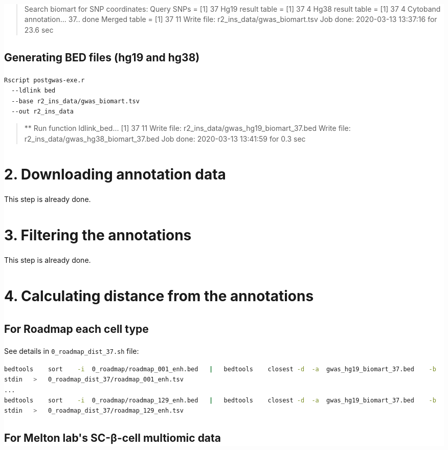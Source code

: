 > Search biomart for SNP coordinates:
>   Query SNPs            = [1] 37
>   Hg19 result table     = [1] 37  4
>   Hg38 result table     = [1] 37  4
>   Cytoband annotation... 37.. done
>   Merged table          = [1] 37 11
> Write file: r2_ins_data/gwas_biomart.tsv
> Job done: 2020-03-13 13:37:16 for 23.6 sec

## Generating BED files (hg19 and hg38)

```CMD
Rscript postgwas-exe.r
  --ldlink bed
  --base r2_ins_data/gwas_biomart.tsv
  --out r2_ins_data
```

> ** Run function ldlink_bed... [1] 37 11
> Write file:     r2_ins_data/gwas_hg19_biomart_37.bed
> Write file:     r2_ins_data/gwas_hg38_biomart_37.bed
> Job done: 2020-03-13 13:41:59 for 0.3 sec

# 2. Downloading annotation data

This step is already done.



# 3. Filtering the annotations

This step is already done.



# 4. Calculating distance from the annotations

## For Roadmap each cell type

See details in `0_roadmap_dist_37.sh` file:

```bash
bedtools	sort	-i	0_roadmap/roadmap_001_enh.bed	|	bedtools	closest	-d	-a	gwas_hg19_biomart_37.bed	-b	stdin	>	0_roadmap_dist_37/roadmap_001_enh.tsv
...
bedtools	sort	-i	0_roadmap/roadmap_129_enh.bed	|	bedtools	closest	-d	-a	gwas_hg19_biomart_37.bed	-b	stdin	>	0_roadmap_dist_37/roadmap_129_enh.tsv
```

## For Melton lab's SC-β-cell multiomic data
